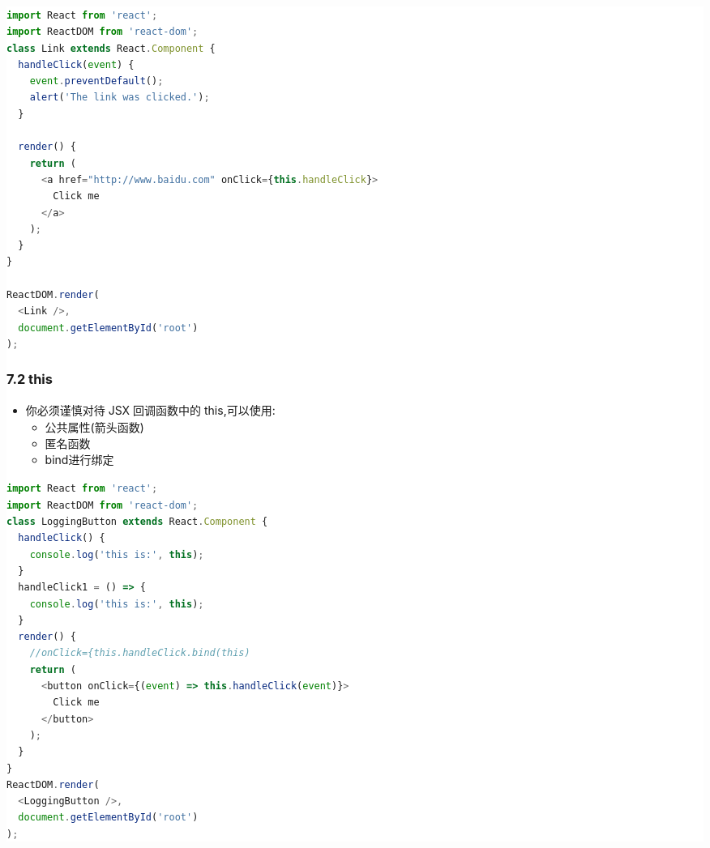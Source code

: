 ```javascript
import React from 'react';
import ReactDOM from 'react-dom';
class Link extends React.Component {
  handleClick(event) {
    event.preventDefault();
    alert('The link was clicked.');
  }

  render() {
    return (
      <a href="http://www.baidu.com" onClick={this.handleClick}>
        Click me
      </a>
    );
  }
}

ReactDOM.render(
  <Link />,
  document.getElementById('root')
);
```

 ### 7.2 this 

* 你必须谨慎对待 JSX 回调函数中的 this,可以使用:
  * 公共属性(箭头函数)
  * 匿名函数
  * bind进行绑定

```javascript
import React from 'react';
import ReactDOM from 'react-dom';
class LoggingButton extends React.Component {
  handleClick() {
    console.log('this is:', this);
  }
  handleClick1 = () => {
    console.log('this is:', this);
  }
  render() {
    //onClick={this.handleClick.bind(this)
    return (
      <button onClick={(event) => this.handleClick(event)}>
        Click me
      </button>
    );
  }
}
ReactDOM.render(
  <LoggingButton />,
  document.getElementById('root')
);
```

